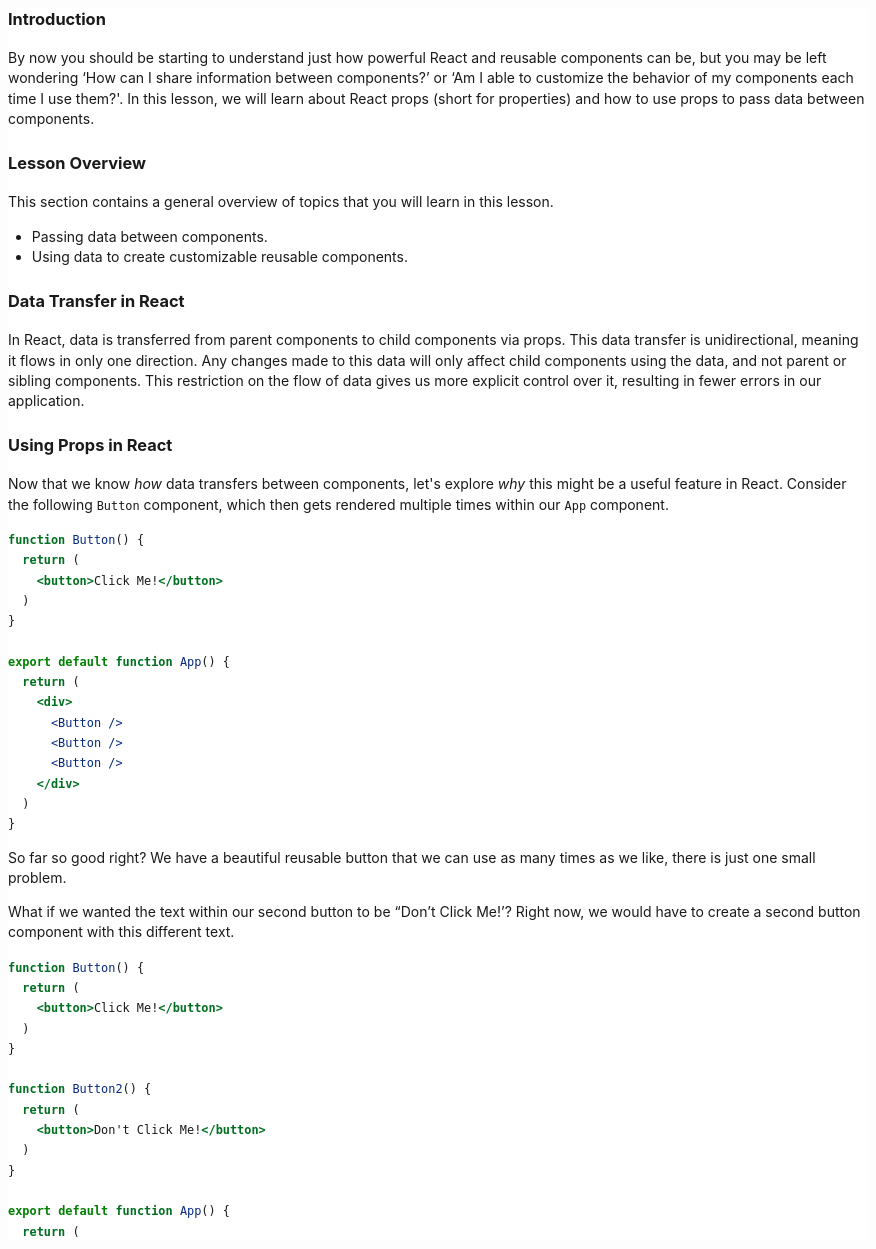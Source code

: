 ### Introduction

By now you should be starting to understand just how powerful React and reusable components can be, but you may be left wondering ‘How can I share information between components?’ or ‘Am I able to customize the behavior of my components each time I use them?'. In this lesson, we will learn about React props (short for properties) and how to use props to pass data between components. 

### Lesson Overview

This section contains a general overview of topics that you will learn in this lesson.

* Passing data between components.
* Using data to create customizable reusable components.

### Data Transfer in React

In React, data is transferred from parent components to child components via props. This data transfer is unidirectional, meaning it flows in only one direction. Any changes made to this data will only affect child components using the data, and not parent or sibling components. This restriction on the flow of data gives us more explicit control over it, resulting in fewer errors in our application.

### Using Props in React

Now that we know *how* data transfers between components, let's explore *why* this might be a useful feature in React. Consider the following `Button` component, which then gets rendered multiple times within our `App` component.

~~~jsx
function Button() {
  return (
    <button>Click Me!</button>
  )
}

export default function App() {
  return (
    <div>
      <Button />
      <Button />
      <Button />
    </div>
  )
}
~~~
So far so good right? We have a beautiful reusable button that we can use as many times as we like, there is just one small problem. 

What if we wanted the text within our second button to be “Don’t Click Me!’? Right now, we would have to create a second button component with this different text.

~~~jsx
function Button() {
  return (
    <button>Click Me!</button>
  )
}

function Button2() {
  return (
    <button>Don't Click Me!</button>
  )
}

export default function App() {
  return (
~~~